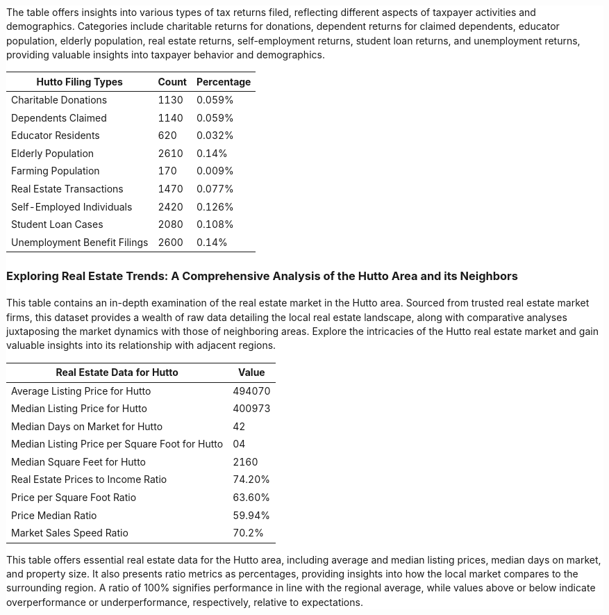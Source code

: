 The table offers insights into various types of tax returns filed, reflecting different aspects of taxpayer activities and demographics. Categories include charitable returns for donations, dependent returns for claimed dependents, educator population, elderly population, real estate returns, self-employment returns, student loan returns, and unemployment returns, providing valuable insights into taxpayer behavior and demographics.

| Hutto Filing Types                    | Count | Percentage |
|--------------------------------------|-------|------------|
| Charitable Donations                 | 1130 | 0.059% |
| Dependents Claimed                   | 1140 | 0.059% |
| Educator Residents                   | 620 | 0.032% |
| Elderly Population                   | 2610 | 0.14% |
| Farming Population                   | 170 | 0.009% |
| Real Estate Transactions             | 1470 | 0.077% |
| Self-Employed Individuals            | 2420 | 0.126% |
| Student Loan Cases                   | 2080 | 0.108% |
| Unemployment Benefit Filings         | 2600 | 0.14% |

### Exploring Real Estate Trends: A Comprehensive Analysis of the Hutto Area and its Neighbors

This table contains an in-depth examination of the real estate market in the Hutto area. Sourced from trusted real estate market firms, this dataset provides a wealth of raw data detailing the local real estate landscape, along with comparative analyses juxtaposing the market dynamics with those of neighboring areas. Explore the intricacies of the Hutto real estate market and gain valuable insights into its relationship with adjacent regions.


| Real Estate Data for Hutto                       | Value    |
|------------------------------------------------|----------|
| Average Listing Price for Hutto               | 494070 |
| Median Listing Price for Hutto                | 400973 |
| Median Days on Market for Hutto               | 42 |
| Median Listing Price per Square Foot for Hutto| 04 |
| Median Square Feet for Hutto                  | 2160 |
| Real Estate Prices to Income Ratio           | 74.20% |
| Price per Square Foot Ratio                  | 63.60% |
| Price Median Ratio                           | 59.94% |
| Market Sales Speed Ratio                     | 70.2% |

This table offers essential real estate data for the Hutto area, including average and median listing prices, median days on market, and property size. It also presents ratio metrics as percentages, providing insights into how the local market compares to the surrounding region. A ratio of 100% signifies performance in line with the regional average, while values above or below indicate overperformance or underperformance, respectively, relative to expectations.
